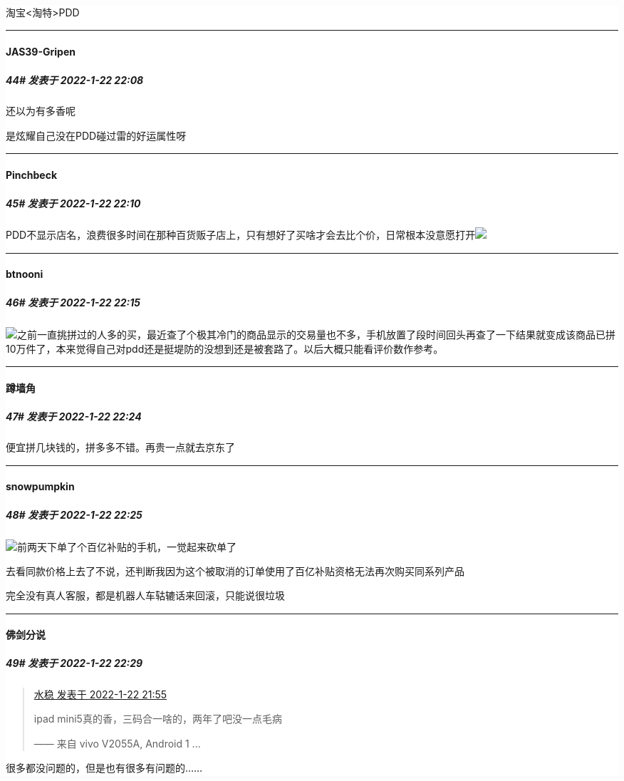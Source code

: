 淘宝&lt;淘特&gt;PDD

*****

####  JAS39-Gripen  
##### 44#       发表于 2022-1-22 22:08

还以为有多香呢

是炫耀自己没在PDD碰过雷的好运属性呀

*****

####  Pinchbeck  
##### 45#       发表于 2022-1-22 22:10

PDD不显示店名，浪费很多时间在那种百货贩子店上，只有想好了买啥才会去比个价，日常根本没意愿打开<img src="https://static.saraba1st.com/image/smiley/face2017/163.png" referrerpolicy="no-referrer">

*****

####  btnooni  
##### 46#       发表于 2022-1-22 22:15

<img src="https://static.saraba1st.com/image/smiley/face2017/004.gif" referrerpolicy="no-referrer">之前一直挑拼过的人多的买，最近查了个极其冷门的商品显示的交易量也不多，手机放置了段时间回头再查了一下结果就变成该商品已拼10万件了，本来觉得自己对pdd还是挺堤防的没想到还是被套路了。以后大概只能看评价数作参考。

*****

####  蹲墙角  
##### 47#       发表于 2022-1-22 22:24

便宜拼几块钱的，拼多多不错。再贵一点就去京东了

*****

####  snowpumpkin  
##### 48#       发表于 2022-1-22 22:25

<img src="https://static.saraba1st.com/image/smiley/face2017/067.png" referrerpolicy="no-referrer">前两天下单了个百亿补贴的手机，一觉起来砍单了

去看同款价格上去了不说，还判断我因为这个被取消的订单使用了百亿补贴资格无法再次购买同系列产品

完全没有真人客服，都是机器人车轱辘话来回滚，只能说很垃圾

*****

####  佛剑分说  
##### 49#       发表于 2022-1-22 22:29

<blockquote><a href="httphttps://bbs.saraba1st.com/2b/forum.php?mod=redirect&amp;goto=findpost&amp;pid=54395143&amp;ptid=2048766" target="_blank">水稳 发表于 2022-1-22 21:55</a>

ipad mini5真的香，三码合一啥的，两年了吧没一点毛病

—— 来自 vivo V2055A, Android 1 ...</blockquote>
很多都没问题的，但是也有很多有问题的……
